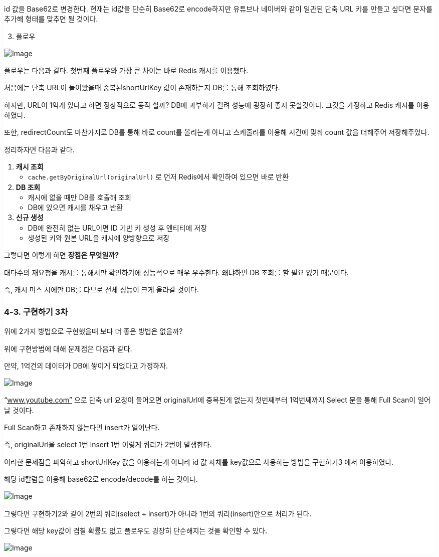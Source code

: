 id 값을 Base62로 변경한다. 현재는 id값을 단순히 Base62로 encode하지만 유튜브나 네이버와 같이 일관된 단축 URL 키를 만들고 싶다면 문자를 추가해 형태를 맞추면 될 것이다.

3. 플로우

<img width="697" alt="Image" src="https://github.com/user-attachments/assets/f02cfb5b-0a94-4649-97e0-576e46dac09c" />

플로우는 다음과 같다. 첫번째 플로우와 가장 큰 차이는 바로 Redis 캐시를 이용했다.

처음에는 단축 URL이 들어왔을때 중복된shortUrlKey 값이 존재하는지 DB를 통해 조회하였다.

하지만, URL이 1억개 있다고 하면 정상적으로 동작 할까? DB에 과부하가 걸려 성능에 굉장히 좋지 못할것이다. 그것을 가정하고 Redis 캐시를 이용하였다.

또한, redirectCount도 마찬가지로 DB를 통해 바로 count를 올리는게 아니고 스케줄러를 이용해 시간에 맞춰 count 값을 더해주어 저장해주었다.

정리하자면 다음과 같다.

1. **캐시 조회**
    - `cache.getByOriginalUrl(originalUrl)` 로 먼저 Redis에서 확인하여 있으면 바로 반환
2. **DB 조회**
    - 캐시에 없을 때만 DB를 호출해 조회
    - DB에 있으면 캐시를 채우고 반환
3. **신규 생성**
    - DB에 완전히 없는 URL이면 ID 기반 키 생성 후 엔티티에 저장
    - 생성된 키와 원본 URL을 캐시에 양방향으로 저장

그렇다면 이렇게 하면 **장점은 무엇일까?**

대다수의 재요청을 캐시를 통해서만 확인하기에 성능적으로 매우 우수한다. 왜냐하면 DB 조회를 할 필요 없기 때문이다.

즉, 캐시 미스 시에만 DB를 타므로 전체 성능이 크게 올라갈 것이다.

### 4-3. 구현하기 3차

위에 2가지 방법으로 구현했을때 보다 더 좋은 방법은 없을까?

위에 구현방법에 대해 문제점은 다음과 같다.

만약, 1억건의 데이터가 DB에 쌓이게 되었다고 가정하자.

<img width="672" alt="Image" src="https://github.com/user-attachments/assets/eb10679d-041b-4d72-9e80-ea1f37e36510" />

“www.youtube.com” 으로 단축 url 요청이 들어오면 originalUrl에 중복된게 없는지 첫번째부터 1억번째까지 Select 문을 통해 Full Scan이 일어날 것이다.

Full Scan하고 존재하지 않는다면 insert가 일어난다.

즉, originalUrl을 select 1번 insert 1번 이렇게 쿼리가 2번이 발생한다.

이러한 문제점을 파악하고 shortUrlKey 값을 이용하는게 아니라 id 값 자체를 key값으로 사용하는 방법을 구현하기3 에서 이용하였다.

해당 id칼럼을 이용해 base62로 encode/decode를 하는 것이다.

<img width="510" alt="Image" src="https://github.com/user-attachments/assets/b4553e0b-9169-495d-bc41-e71d61bab06b" />

그렇다면 구현하기2와 같이 2번의 쿼리(select + insert)가 아니라 1번의 쿼리(insert)만으로 처리가 된다.

그렇다면 해당 key값이 겹칠 확률도 없고 플로우도 굉장히 단순해지는 것을 확인할 수 있다.

<img width="624" alt="Image" src="https://github.com/user-attachments/assets/d155418b-5a12-4e36-b36d-ffb65ae572e9" />
